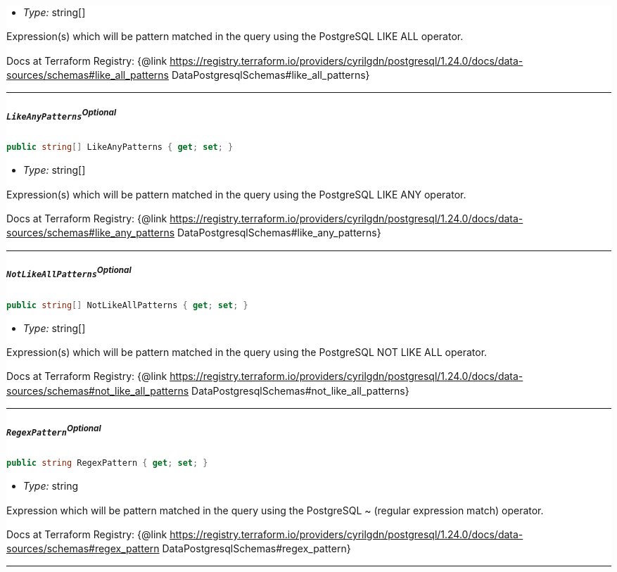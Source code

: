 - *Type:* string[]

Expression(s) which will be pattern matched in the query using the PostgreSQL LIKE ALL operator.

Docs at Terraform Registry: {@link https://registry.terraform.io/providers/cyrilgdn/postgresql/1.24.0/docs/data-sources/schemas#like_all_patterns DataPostgresqlSchemas#like_all_patterns}

---

##### `LikeAnyPatterns`<sup>Optional</sup> <a name="LikeAnyPatterns" id="@cdktf/provider-postgresql.dataPostgresqlSchemas.DataPostgresqlSchemasConfig.property.likeAnyPatterns"></a>

```csharp
public string[] LikeAnyPatterns { get; set; }
```

- *Type:* string[]

Expression(s) which will be pattern matched in the query using the PostgreSQL LIKE ANY operator.

Docs at Terraform Registry: {@link https://registry.terraform.io/providers/cyrilgdn/postgresql/1.24.0/docs/data-sources/schemas#like_any_patterns DataPostgresqlSchemas#like_any_patterns}

---

##### `NotLikeAllPatterns`<sup>Optional</sup> <a name="NotLikeAllPatterns" id="@cdktf/provider-postgresql.dataPostgresqlSchemas.DataPostgresqlSchemasConfig.property.notLikeAllPatterns"></a>

```csharp
public string[] NotLikeAllPatterns { get; set; }
```

- *Type:* string[]

Expression(s) which will be pattern matched in the query using the PostgreSQL NOT LIKE ALL operator.

Docs at Terraform Registry: {@link https://registry.terraform.io/providers/cyrilgdn/postgresql/1.24.0/docs/data-sources/schemas#not_like_all_patterns DataPostgresqlSchemas#not_like_all_patterns}

---

##### `RegexPattern`<sup>Optional</sup> <a name="RegexPattern" id="@cdktf/provider-postgresql.dataPostgresqlSchemas.DataPostgresqlSchemasConfig.property.regexPattern"></a>

```csharp
public string RegexPattern { get; set; }
```

- *Type:* string

Expression which will be pattern matched in the query using the PostgreSQL ~ (regular expression match) operator.

Docs at Terraform Registry: {@link https://registry.terraform.io/providers/cyrilgdn/postgresql/1.24.0/docs/data-sources/schemas#regex_pattern DataPostgresqlSchemas#regex_pattern}

---



